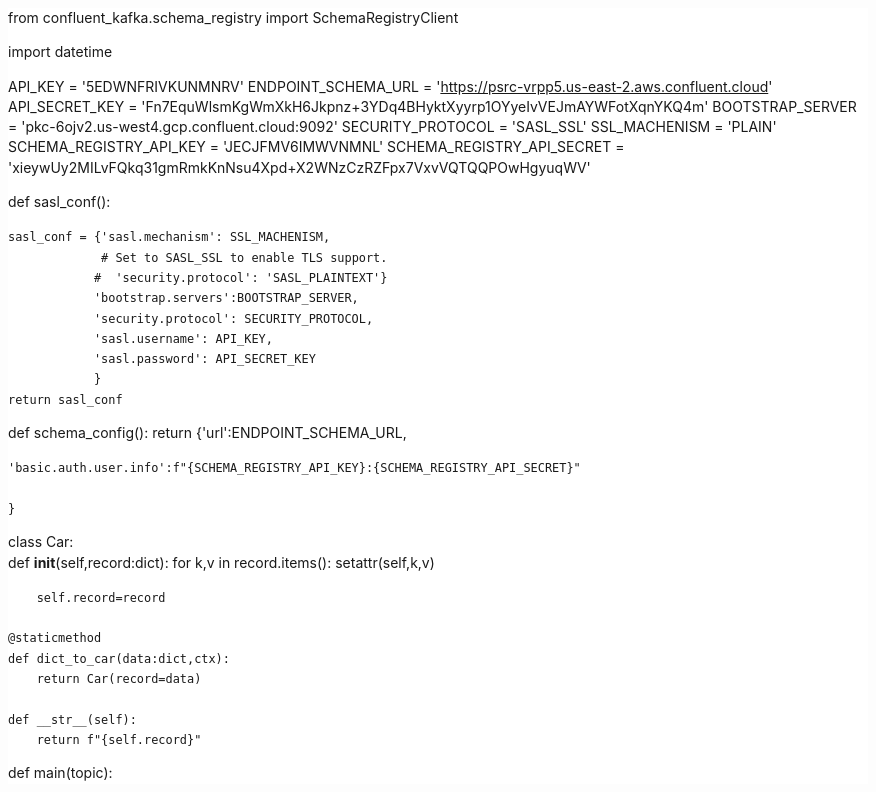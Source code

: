 from confluent_kafka.schema_registry import SchemaRegistryClient

import datetime

API_KEY = '5EDWNFRIVKUNMNRV'
ENDPOINT_SCHEMA_URL  = 'https://psrc-vrpp5.us-east-2.aws.confluent.cloud'
API_SECRET_KEY = 'Fn7EquWlsmKgWmXkH6Jkpnz+3YDq4BHyktXyyrp1OYyeIvVEJmAYWFotXqnYKQ4m'
BOOTSTRAP_SERVER = 'pkc-6ojv2.us-west4.gcp.confluent.cloud:9092'
SECURITY_PROTOCOL = 'SASL_SSL'
SSL_MACHENISM = 'PLAIN'
SCHEMA_REGISTRY_API_KEY = 'JECJFMV6IMWVNMNL'
SCHEMA_REGISTRY_API_SECRET = 'xieywUy2MILvFQkq31gmRmkKnNsu4Xpd+X2WNzCzRZFpx7VxvVQTQQPOwHgyuqWV'


def sasl_conf():

    sasl_conf = {'sasl.mechanism': SSL_MACHENISM,
                 # Set to SASL_SSL to enable TLS support.
                #  'security.protocol': 'SASL_PLAINTEXT'}
                'bootstrap.servers':BOOTSTRAP_SERVER,
                'security.protocol': SECURITY_PROTOCOL,
                'sasl.username': API_KEY,
                'sasl.password': API_SECRET_KEY
                }
    return sasl_conf



def schema_config():
    return {'url':ENDPOINT_SCHEMA_URL,
    
    'basic.auth.user.info':f"{SCHEMA_REGISTRY_API_KEY}:{SCHEMA_REGISTRY_API_SECRET}"

    }


class Car:   
    def __init__(self,record:dict):
        for k,v in record.items():
            setattr(self,k,v)
        
        self.record=record
   
    @staticmethod
    def dict_to_car(data:dict,ctx):
        return Car(record=data)

    def __str__(self):
        return f"{self.record}"








def main(topic):
